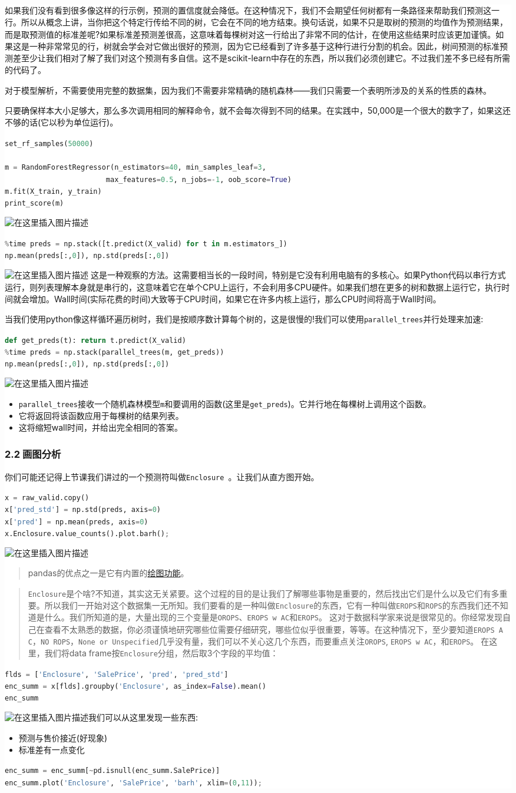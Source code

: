 如果我们没有看到很多像这样的行示例，预测的置信度就会降低。在这种情况下，我们不会期望任何树都有一条路径来帮助我们预测这一行。所以从概念上讲，当你把这个特定行传给不同的树，它会在不同的地方结束。换句话说，如果不只是取树的预测的均值作为预测结果，而是取预测值的标准差呢?如果标准差预测差很高，这意味着每棵树对这一行给出了非常不同的估计，在使用这些结果时应该更加谨慎。如果这是一种非常常见的行，树就会学会对它做出很好的预测，因为它已经看到了许多基于这种行进行分割的机会。因此，树间预测的标准预测差至少让我们相对了解了我们对这个预测有多自信。这不是scikit-learn中存在的东西，所以我们必须创建它。不过我们差不多已经有所需的代码了。

对于模型解析，不需要使用完整的数据集，因为我们不需要非常精确的随机森林——我们只需要一个表明所涉及的关系的性质的森林。

只要确保样本大小足够大，那么多次调用相同的解释命令，就不会每次得到不同的结果。在实践中，50,000是一个很大的数字了，如果这还不够的话(它以秒为单位运行)。
```python
set_rf_samples(50000)

m = RandomForestRegressor(n_estimators=40, min_samples_leaf=3, 
                        max_features=0.5, n_jobs=-1, oob_score=True)
m.fit(X_train, y_train)
print_score(m)
```
![在这里插入图片描述](https://img-blog.csdnimg.cn/20181223202236727.png)
```python
%time preds = np.stack([t.predict(X_valid) for t in m.estimators_])
np.mean(preds[:,0]), np.std(preds[:,0])
```
![在这里插入图片描述](https://img-blog.csdnimg.cn/20181223202829230.png)
这是一种观察的方法。这需要相当长的一段时间，特别是它没有利用电脑有的多核心。如果Python代码以串行方式运行，则列表理解本身就是串行的，这意味着它在单个CPU上运行，不会利用多CPU硬件。如果我们想在更多的树和数据上运行它，执行时间就会增加。Wall时间(实际花费的时间)大致等于CPU时间，如果它在许多内核上运行，那么CPU时间将高于Wall时间。

当我们使用python像这样循环遍历树时，我们是按顺序数计算每个树的，这是很慢的!我们可以使用``parallel_trees``并行处理来加速:
```python
def get_preds(t): return t.predict(X_valid)
%time preds = np.stack(parallel_trees(m, get_preds))
np.mean(preds[:,0]), np.std(preds[:,0])
```
![在这里插入图片描述](https://img-blog.csdnimg.cn/20181223203413694.png)

 - ``parallel_trees``接收一个随机森林模型``m``和要调用的函数(这里是``get_preds``)。它并行地在每棵树上调用这个函数。
- 它将返回将该函数应用于每棵树的结果列表。
- 这将缩短wall时间，并给出完全相同的答案。
### 2.2 画图分析
你们可能还记得上节课我们讲过的一个预测符叫做``Enclosure ``。让我们从直方图开始。

```python
x = raw_valid.copy()
x['pred_std'] = np.std(preds, axis=0)
x['pred'] = np.mean(preds, axis=0)
x.Enclosure.value_counts().plot.barh();
```
![在这里插入图片描述](https://img-blog.csdnimg.cn/20181223204322715.png?x-oss-process=image/watermark,type_ZmFuZ3poZW5naGVpdGk,shadow_10,text_aHR0cHM6Ly9ibG9nLmNzZG4ubmV0L3NpbmF0XzIwMjE2NDU1,size_16,color_FFFFFF,t_70)
> pandas的优点之一是它有内置的[绘图功能](https://pandas.pydata.org/pandas-docs/stable/visualization.html)。

> ``Enclosure``是个啥?不知道，其实这无关紧要。这个过程的目的是让我们了解哪些事物是重要的，然后找出它们是什么以及它们有多重要。所以我们一开始对这个数据集一无所知。我们要看的是一种叫做``Enclosure``的东西，它有一种叫做``EROPS``和``ROPS``的东西我们还不知道是什么。我们所知道的是，大量出现的三个变量是``OROPS``、``EROPS w AC``和``EROPS``。
> 这对于数据科学家来说是很常见的。你经常发现自己在查看不太熟悉的数据，你必须谨慎地研究哪些位需要仔细研究，哪些位似乎很重要，等等。在这种情况下，至少要知道``EROPS AC``，``NO ROPS``，``None or Unspecified``几乎没有量，我们可以不关心这几个东西，而要重点关注``OROPS``, ``EROPS w AC``，和``EROPS``。
在这里，我们将data frame按``Enclosure``分组，然后取3个字段的平均值：
```python
flds = ['Enclosure', 'SalePrice', 'pred', 'pred_std']
enc_summ = x[flds].groupby('Enclosure', as_index=False).mean()
enc_summ
```
![在这里插入图片描述](https://img-blog.csdnimg.cn/20181223205521791.png?x-oss-process=image/watermark,type_ZmFuZ3poZW5naGVpdGk,shadow_10,text_aHR0cHM6Ly9ibG9nLmNzZG4ubmV0L3NpbmF0XzIwMjE2NDU1,size_16,color_FFFFFF,t_70)我们可以从这里发现一些东西:
- 预测与售价接近(好现象)
- 标准差有一点变化
```python
enc_summ = enc_summ[~pd.isnull(enc_summ.SalePrice)]
enc_summ.plot('Enclosure', 'SalePrice', 'barh', xlim=(0,11));
```